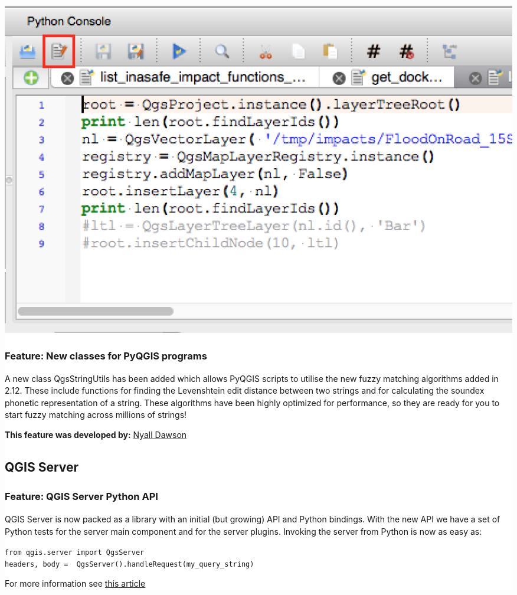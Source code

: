![image34](images/entries/78acf0058f4306bf408a58df3762dff5986633a7.png)

### Feature: New classes for PyQGIS programs

A new class QgsStringUtils has been added which allows PyQGIS scripts to utilise the new fuzzy matching algorithms added in 2.12. These include functions for finding the Levenshtein edit distance between two strings and for calculating the soundex phonetic representation of a string. These algorithms have been highly optimized for performance, so they are ready for you to start fuzzy matching across millions of strings!

**This feature was developed by:** [Nyall Dawson](http://nyalldawson.net/)

## QGIS Server

### Feature: QGIS Server Python API

QGIS Server is now packed as a library with an initial (but growing) API and Python bindings. With the new API we have a set of Python tests for the server main component and for the server plugins. Invoking the server from Python is now as easy as:

    from qgis.server import QgsServer
    headers, body =  QgsServer().handleRequest(my_query_string)

For more information see [this article](http://www.itopen.it/qgis-server-binding-news/)
